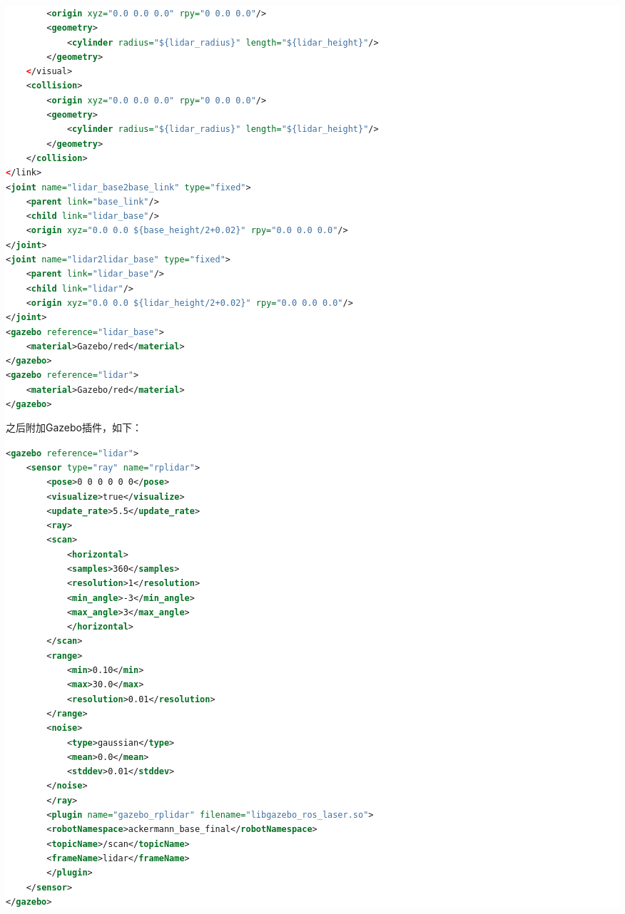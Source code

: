 ```xml
        <origin xyz="0.0 0.0 0.0" rpy="0 0.0 0.0"/>
        <geometry>
            <cylinder radius="${lidar_radius}" length="${lidar_height}"/>
        </geometry>
    </visual>
    <collision>
        <origin xyz="0.0 0.0 0.0" rpy="0 0.0 0.0"/>
        <geometry>
            <cylinder radius="${lidar_radius}" length="${lidar_height}"/>
        </geometry>
    </collision>
</link>
<joint name="lidar_base2base_link" type="fixed">
    <parent link="base_link"/>
    <child link="lidar_base"/>
    <origin xyz="0.0 0.0 ${base_height/2+0.02}" rpy="0.0 0.0 0.0"/>
</joint>
<joint name="lidar2lidar_base" type="fixed">
    <parent link="lidar_base"/>
    <child link="lidar"/>
    <origin xyz="0.0 0.0 ${lidar_height/2+0.02}" rpy="0.0 0.0 0.0"/>
</joint>
<gazebo reference="lidar_base">
    <material>Gazebo/red</material>
</gazebo>
<gazebo reference="lidar">
    <material>Gazebo/red</material>
</gazebo>
```

之后附加Gazebo插件，如下：
```xml
<gazebo reference="lidar">
    <sensor type="ray" name="rplidar">
        <pose>0 0 0 0 0 0</pose>
        <visualize>true</visualize>
        <update_rate>5.5</update_rate>
        <ray>
        <scan>
            <horizontal>
            <samples>360</samples>
            <resolution>1</resolution>
            <min_angle>-3</min_angle>
            <max_angle>3</max_angle>
            </horizontal>
        </scan>
        <range>
            <min>0.10</min>
            <max>30.0</max>
            <resolution>0.01</resolution>
        </range>
        <noise>
            <type>gaussian</type>
            <mean>0.0</mean>
            <stddev>0.01</stddev>
        </noise>
        </ray>
        <plugin name="gazebo_rplidar" filename="libgazebo_ros_laser.so">
        <robotNamespace>ackermann_base_final</robotNamespace>
        <topicName>/scan</topicName>
        <frameName>lidar</frameName>
        </plugin>
    </sensor>
</gazebo>
```